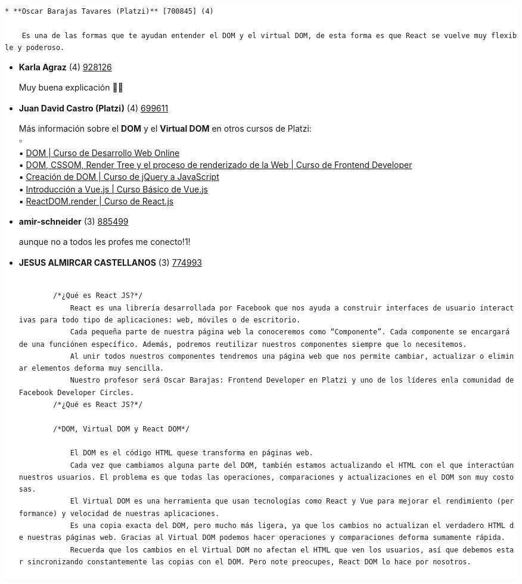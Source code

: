 	* **Oscar Barajas Tavares (Platzi)** [700845] (4)

		Es una de las formas que te ayudan entender el DOM y el virtual DOM, de esta forma es que React se vuelve muy flexible y poderoso.

* **Karla Agraz** (4) [928126](https://platzi.com/comentario/928126/) 

	Muy buena explicación 👍🏼

* **Juan David Castro (Platzi)** (4) [699611](https://platzi.com/comentario/699611/) 

	Más información sobre el **DOM** y el **Virtual DOM** en otros cursos de Platzi:  
	▫️  
	▪️ [DOM | Curso de Desarrollo Web Online](https://platzi.com/clases/1350-html5-css3/13347-dom/)  
	▪️ [DOM, CSSOM, Render Tree y el proceso de renderizado de la Web | Curso de Frontend Developer](https://platzi.com/clases/1640-frontend-developer/21876-dom-cssom-render-tree-y-el-proceso-de-renderizad-1/)  
	▪️ [Creación de DOM | Curso de jQuery a JavaScript](https://platzi.com/clases/1316-jquery-js/12302-creacion-de-dom/)  
	▪️ [Introducción a Vue.js | Curso Básico de Vue.js](https://platzi.com/clases/1111-vuejs/6674-introduccion-a-vuejs/)  
	▪️ [ReactDOM.render | Curso de React.js](https://platzi.com/clases/1548-react/18693-reactdomrender7385/)

* **amir-schneider** (3) [885499](https://platzi.com/comentario/885499/) 

	aunque no a todos les profes me conecto!1!

* **JESUS ALMIRCAR CASTELLANOS** (3) [774993](https://platzi.com/comentario/774993/) 

	```
	    	
	    	/*¿Qué es React JS?*/
	    		React es una librería desarrollada por Facebook que nos ayuda a construir interfaces de usuario interactivas para todo tipo de aplicaciones: web, móviles o de escritorio.
	    		Cada pequeña parte de nuestra página web la conoceremos como “Componente”. Cada componente se encargará de una funciónen específico. Además, podremos reutilizar nuestros componentes siempre que lo necesitemos.
	    		Al unir todos nuestros componentes tendremos una página web que nos permite cambiar, actualizar o eliminar elementos deforma muy sencilla.
	    		Nuestro profesor será Oscar Barajas: Frontend Developer en Platzi y uno de los líderes enla comunidad de Facebook Developer Circles.
	    	/*¿Qué es React JS?*/
	    	
	    	/*DOM, Virtual DOM y React DOM*/
	    
	    		El DOM es el código HTML quese transforma en páginas web.
	    		Cada vez que cambiamos alguna parte del DOM, también estamos actualizando el HTML con el que interactúan nuestros usuarios. El problema es que todas las operaciones, comparaciones y actualizaciones en el DOM son muy costosas.
	    		El Virtual DOM es una herramienta que usan tecnologías como React y Vue para mejorar el rendimiento (performance) y velocidad de nuestras aplicaciones.
	    		Es una copia exacta del DOM, pero mucho más ligera, ya que los cambios no actualizan el verdadero HTML de nuestras páginas web. Gracias al Virtual DOM podemos hacer operaciones y comparaciones deforma sumamente rápida.
	    		Recuerda que los cambios en el Virtual DOM no afectan el HTML que ven los usuarios, así que debemos estar sincronizando constantemente las copias con el DOM. Pero note preocupes, React DOM lo hace por nosotros.
	    